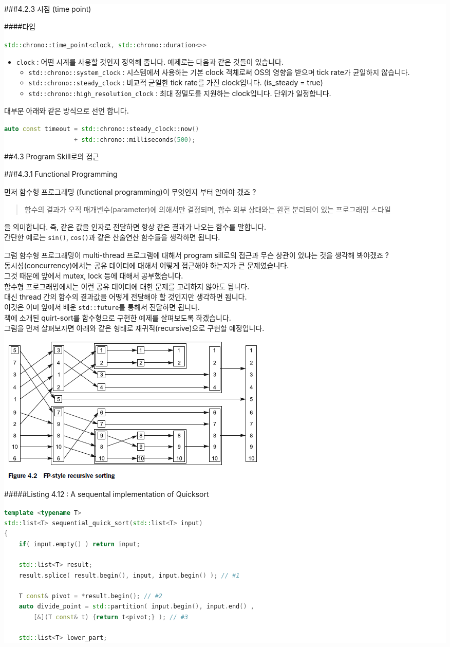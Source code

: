 ###4.2.3 시점 (time point)

####타입
```C++
std::chrono::time_point<clock, std::chrono::duration<>>
```
- `clock` : 어떤 시계를 사용할 것인지 정의해 줍니다. 예제로는 다음과 같은 것들이 있습니다.
  - `std::chrono::system_clock` : 시스템에서 사용하는 기본 clock 객체로써 OS의 영향을 받으며 tick rate가 균일하지 않습니다.
  - `std::chrono::steady_clock` : 비교적 균일한 tick rate를 가진 clock입니다. (is_steady = true)
  - `std::chrono::high_resolution_clock` : 최대 정밀도를 지원하는 clock입니다. 단위가 일정합니다.

대부분 아래와 같은 방식으로 선언 합니다.
```C++
auto const timeout = std::chrono::steady_clock::now()
                   + std::chrono::milliseconds(500);
```

##4.3 Program Skill로의 접근

###4.3.1 Functional Programming

먼저 함수형 프로그래밍 (functional programming)이 무엇인지 부터 알아야 겠죠 ?

> 함수의 결과가 오직 매개변수(parameter)에 의해서만 결정되며, 함수 외부 상태와는 완전 분리되어 있는 프로그래밍 스타일

을 의미합니다. 즉, 같은 값을 인자로 전달하면 항상 같은 결과가 나오는 함수를 말합니다.  
간단한 예로는 `sin()`, `cos()`과 같은 산술연산 함수들을 생각하면 됩니다.  

그럼 함수형 프로그래밍이 multi-thread 프로그램에 대해서 program sill로의 접근과 무슨 상관이 있냐는 것을 생각해 봐야겠죠 ?  
동시성(concurrency)에서는 공유 데이터에 대해서 어떻게 접근해야 하는지가 큰 문제였습니다.  
그것 때문에 앞에서 mutex, lock 등에 대해서 공부했습니다.  
함수형 프로그래밍에서는 이런 공유 데이터에 대한 문제를 고려하지 않아도 됩니다.  
대신 thread 간의 함수의 결과값을 어떻게 전달해야 할 것인지만 생각하면 됩니다.  
이것은 이미 앞에서 배운 `std::future`를 통해서 전달하면 됩니다.  
책에 소개된 quirt-sort를 함수형으로 구현한 예제를 살펴보도록 하겠습니다.  
그림을 먼저 살펴보자면 아래와 같은 형태로 재귀적(recursive)으로 구현할 예정입니다.  

![Cover](image/CiA_4.3.png)

#####Listing 4.12 : A sequental implementation of Quicksort

```C++
template <typename T>
std::list<T> sequential_quick_sort(std::list<T> input)
{
    if( input.empty() ) return input;

    std::list<T> result;    
    result.splice( result.begin(), input, input.begin() ); // #1

    T const& pivot = *result.begin(); // #2
    auto divide_point = std::partition( input.begin(), input.end() ,
        [&](T const& t) {return t<pivot;} ); // #3

    std::list<T> lower_part;
```